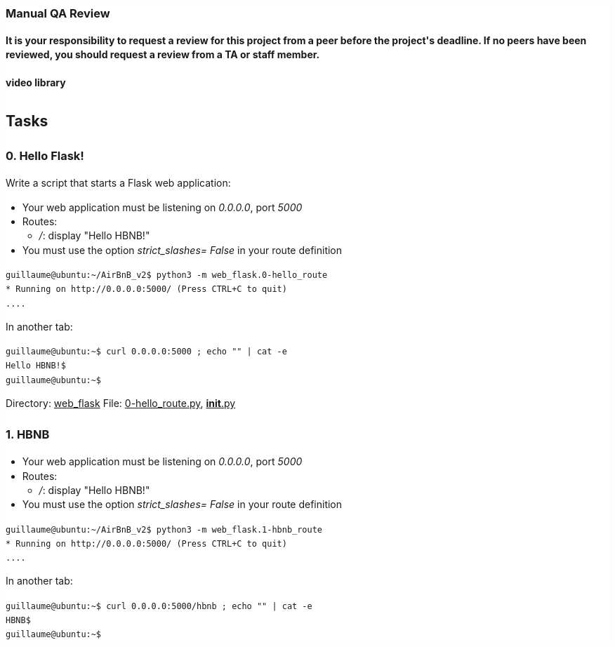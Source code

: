 ### **Manual QA Review**
**It is your responsibility to request a review for this project from a peer before the project's deadline. If no peers have been reviewed, you should request a review from a TA or staff member.**

#### video library


## Tasks

### 0. Hello Flask!

Write a script that starts a Flask web application:
* Your web application must be listening on *0.0.0.0*, port *5000*
* Routes:
    * */*: display "Hello HBNB!"
* You must use the option *strict_slashes= False* in your route definition

```
guillaume@ubuntu:~/AirBnB_v2$ python3 -m web_flask.0-hello_route
* Running on http://0.0.0.0:5000/ (Press CTRL+C to quit)
....
```

In another tab:

```
guillaume@ubuntu:~$ curl 0.0.0.0:5000 ; echo "" | cat -e
Hello HBNB!$
guillaume@ubuntu:~$ 
```

Directory: [web_flask](https://github.com/joshua-akuna/AirBnB_clone_v2)
File: [0-hello_route.py](https://github.com/joshua-akuna/AirBnB_clone_v2/blob/main/web_flask/0-hello_route.py), [__init__.py](https://github.com/joshua-akuna/AirBnB_clone_v2/blob/main/web_flask/__init__.py)

### 1. HBNB

* Your web application must be listening on *0.0.0.0*, port *5000*
* Routes:
    * */*: display "Hello HBNB!"
* You must use the option *strict_slashes= False* in your route definition

```
guillaume@ubuntu:~/AirBnB_v2$ python3 -m web_flask.1-hbnb_route
* Running on http://0.0.0.0:5000/ (Press CTRL+C to quit)
....
```

In another tab:

```
guillaume@ubuntu:~$ curl 0.0.0.0:5000/hbnb ; echo "" | cat -e
HBNB$
guillaume@ubuntu:~$
```
